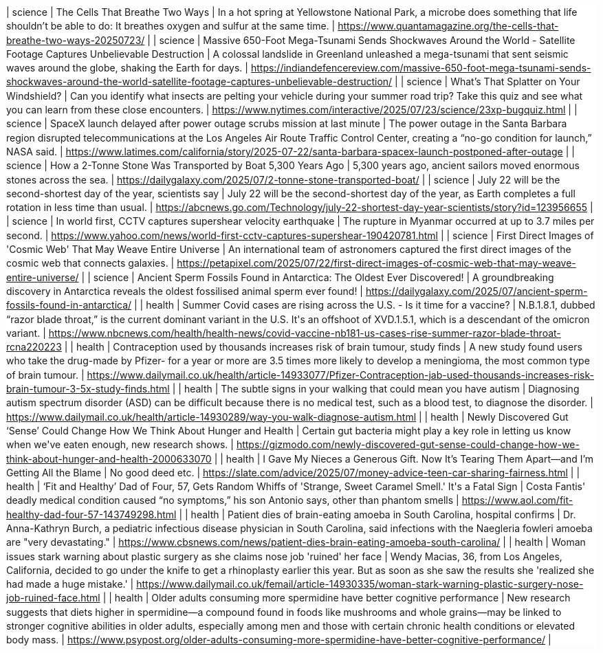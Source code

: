 | science | The Cells That Breathe Two Ways | In a hot spring at Yellowstone National Park, a microbe does something that life shouldn’t be able to do: It breathes oxygen and sulfur at the same time. | https://www.quantamagazine.org/the-cells-that-breathe-two-ways-20250723/ |
| science | Massive 650-Foot Mega-Tsunami Sends Shockwaves Around the World - Satellite Footage Captures Unbelievable Destruction | A colossal landslide in Greenland unleashed a mega-tsunami that sent seismic waves around the globe, shaking the Earth for days. | https://indiandefencereview.com/massive-650-foot-mega-tsunami-sends-shockwaves-around-the-world-satellite-footage-captures-unbelievable-destruction/ |
| science | What’s That Splatter on Your Windshield? | Can you identify what insects are pelting your vehicle during your summer road trip? Take this quiz and see what you can learn from these close encounters. | https://www.nytimes.com/interactive/2025/07/23/science/23xp-bugquiz.html |
| science | SpaceX launch delayed after power outage scrubs mission at last minute | The power outage in the Santa Barbara region disrupted telecommunications at the Los Angeles Air Route Traffic Control Center, creating a “no-go condition for launch,” NASA said. | https://www.latimes.com/california/story/2025-07-22/santa-barbara-spacex-launch-postponed-after-outage |
| science | How a 2-Tonne Stone Was Transported by Boat 5,300 Years Ago | 5,300 years ago, ancient sailors moved enormous stones across the sea. | https://dailygalaxy.com/2025/07/2-tonne-stone-transported-boat/ |
| science | July 22 will be the second-shortest day of the year, scientists say | July 22 will be the second-shortest day of the year, as Earth completes a full rotation in less time than usual. | https://abcnews.go.com/Technology/july-22-shortest-day-year-scientists/story?id=123956655 |
| science | In world first, CCTV captures supershear velocity earthquake | The rupture in Myanmar occurred at up to 3.7 miles per second. | https://www.yahoo.com/news/world-first-cctv-captures-supershear-190420781.html |
| science | First Direct Images of 'Cosmic Web' That May Weave Entire Universe | An international team of astronomers captured the first direct images of the cosmic web that connects galaxies. | https://petapixel.com/2025/07/22/first-direct-images-of-cosmic-web-that-may-weave-entire-universe/ |
| science | Ancient Sperm Fossils Found in Antarctica: The Oldest Ever Discovered! | A groundbreaking discovery in Antarctica reveals the oldest fossilised animal sperm ever found! | https://dailygalaxy.com/2025/07/ancient-sperm-fossils-found-in-antarctica/ |
| health | Summer Covid cases are rising across the U.S. - Is it time for a vaccine? | N.B.1.8.1, dubbed “razor blade throat,” is the current dominant variant in the U.S. It's an offshoot of XVD.1.5.1, which is a descendant of the omicron variant. | https://www.nbcnews.com/health/health-news/covid-vaccine-nb181-us-cases-rise-summer-razor-blade-throat-rcna220223 |
| health | Contraception used by thousands increases risk of brain tumour, study finds | A new study found users who take the drug-made by Pfizer- for a year or more are 3.5 times more likely to develop a meningioma, the most common type of brain tumour. | https://www.dailymail.co.uk/health/article-14933077/Pfizer-Contraception-jab-used-thousands-increases-risk-brain-tumour-3-5x-study-finds.html |
| health | The subtle signs in your walking that could mean you have autism | Diagnosing autism spectrum disorder (ASD) can be difficult because there is no medical test, such as a blood test, to diagnose the disorder. | https://www.dailymail.co.uk/health/article-14930289/way-you-walk-diagnose-autism.html |
| health | Newly Discovered Gut ‘Sense’ Could Change How We Think About Hunger and Health | Certain gut bacteria might play a key role in letting us know when we've eaten enough, new research shows. | https://gizmodo.com/newly-discovered-gut-sense-could-change-how-we-think-about-hunger-and-health-2000633070 |
| health | I Gave My Nieces a Generous Gift. Now It’s Tearing Them Apart—and I’m Getting All the Blame | No good deed etc. | https://slate.com/advice/2025/07/money-advice-teen-car-sharing-fairness.html |
| health | ‘Fit and Healthy’ Dad of Four, 57, Gets Random Whiffs of 'Strange, Sweet Caramel Smell.' It's a Fatal Sign | Costa Fantis' deadly medical condition caused “no symptoms,” his son Antonio says, other than phantom smells | https://www.aol.com/fit-healthy-dad-four-57-143749298.html |
| health | Patient dies of brain-eating amoeba in South Carolina, hospital confirms | Dr. Anna-Kathryn Burch, a pediatric infectious disease physician in South Carolina, said infections with the Naegleria fowleri amoeba are "very devastating." | https://www.cbsnews.com/news/patient-dies-brain-eating-amoeba-south-carolina/ |
| health | Woman issues stark warning about plastic surgery as she claims nose job 'ruined' her face | Wendy Macias, 36, from Los Angeles, California, decided to go under the knife to get a rhinoplasty earlier this year. But as soon as she saw the results she 'realized she had made a huge mistake.' | https://www.dailymail.co.uk/femail/article-14930335/woman-stark-warning-plastic-surgery-nose-job-ruined-face.html |
| health | Older adults consuming more spermidine have better cognitive performance | New research suggests that diets higher in spermidine—a compound found in foods like mushrooms and whole grains—may be linked to stronger cognitive abilities in older adults, especially among men and those with certain chronic health conditions or elevated body mass. | https://www.psypost.org/older-adults-consuming-more-spermidine-have-better-cognitive-performance/ |